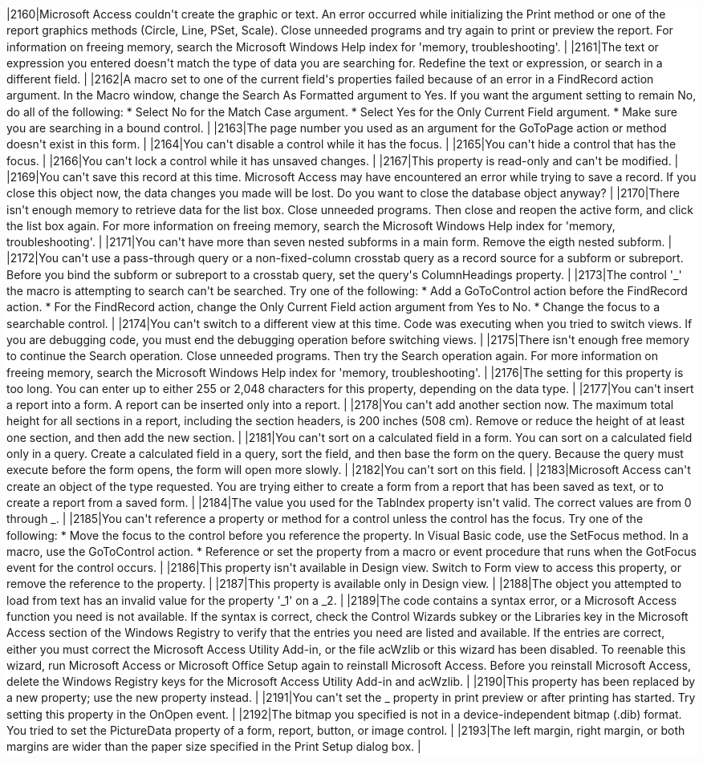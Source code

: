 |2160|Microsoft Access couldn't create the graphic or text. An error occurred while initializing the Print method or one of the report graphics methods (Circle, Line, PSet, Scale). Close unneeded programs and try again to print or preview the report. For information on freeing memory, search the Microsoft Windows Help index for 'memory, troubleshooting'.  |
|2161|The text or expression you entered doesn't match the type of data you are searching for. Redefine the text or expression, or search in a different field. |
|2162|A macro set to one of the current field's properties failed because of an error in a FindRecord action argument. In the Macro window, change the Search As Formatted argument to Yes. If you want the argument setting to remain No, do all of the following: * Select No for the Match Case argument. * Select Yes for the Only Current Field argument. * Make sure you are searching in a bound control. |
|2163|The page number you used as an argument for the GoToPage action or method doesn't exist in this form. |
|2164|You can't disable a control while it has the focus. |
|2165|You can't hide a control that has the focus. |
|2166|You can't lock a control while it has unsaved changes. |
|2167|This property is read-only and can't be modified. |
|2169|You can't save this record at this time. Microsoft Access may have encountered an error while trying to save a record. If you close this object now, the data changes you made will be lost. Do you want to close the database object anyway? |
|2170|There isn't enough memory to retrieve data for the list box. Close unneeded programs. Then close and reopen the active form, and click the list box again. For more information on freeing memory, search the Microsoft Windows Help index for 'memory, troubleshooting'. |
|2171|You can't have more than seven nested subforms in a main form. Remove the eigth nested subform. |
|2172|You can't use a pass-through query or a non-fixed-column crosstab query as a record source for a subform or subreport. Before you bind the subform or subreport to a crosstab query, set the query's ColumnHeadings property. |
|2173|The control '_' the macro is attempting to search can't be searched. Try one of the following: * Add a GoToControl action before the FindRecord action. * For the FindRecord action, change the Only Current Field action argument from Yes to No. * Change the focus to a searchable control. |
|2174|You can't switch to a different view at this time. Code was executing when you tried to switch views. If you are debugging code, you must end the debugging operation before switching views.  |
|2175|There isn't enough free memory to continue the Search operation. Close unneeded programs. Then try the Search operation again. For more information on freeing memory, search the Microsoft Windows Help index for 'memory, troubleshooting'. |
|2176|The setting for this property is too long. You can enter up to either 255 or 2,048 characters for this property, depending on the data type. |
|2177|You can't insert a report into a form. A report can be inserted only into a report. |
|2178|You can't add another section now. The maximum total height for all sections in a report, including the section headers, is 200 inches (508 cm). Remove or reduce the height of at least one section, and then add the new section.  |
|2181|You can't sort on a calculated field in a form. You can sort on a calculated field only in a query. Create a calculated field in a query, sort the field, and then base the form on the query. Because the query must execute before the form opens, the form will open more slowly.  |
|2182|You can't sort on this field. |
|2183|Microsoft Access can't create an object of the type requested. You are trying either to create a form from a report that has been saved as text, or to create a report from a saved form. |
|2184|The value you used for the TabIndex property isn't valid. The correct values are from 0 through _. |
|2185|You can't reference a property or method for a control unless the control has the focus. Try one of the following: * Move the focus to the control before you reference the property. In Visual Basic code, use the SetFocus method. In a macro, use the GoToControl action. * Reference or set the property from a macro or event procedure that runs when the GotFocus event for the control occurs. |
|2186|This property isn't available in Design view. Switch to Form view to access this property, or remove the reference to the property. |
|2187|This property is available only in Design view. |
|2188|The object you attempted to load from text has an invalid value for the property '_1' on a _2. |
|2189|The code contains a syntax error, or a Microsoft Access function you need is not available. If the syntax is correct, check the Control Wizards subkey or the Libraries key in the Microsoft Access section of the Windows Registry to verify that the entries you need are listed and available. If the entries are correct, either you must correct the Microsoft Access Utility Add-in, or the file acWzlib or this wizard has been disabled. To reenable this wizard, run Microsoft Access or Microsoft Office Setup again to reinstall Microsoft Access. Before you reinstall Microsoft Access, delete the Windows Registry keys for the Microsoft Access Utility Add-in and acWzlib.  |
|2190|This property has been replaced by a new property; use the new property instead. |
|2191|You can't set the _ property in print preview or after printing has started. Try setting this property in the OnOpen event. |
|2192|The bitmap you specified is not in a device-independent bitmap (.dib) format. You tried to set the PictureData property of a form, report, button, or image control. |
|2193|The left margin, right margin, or both margins are wider than the paper size specified in the Print Setup dialog box. |